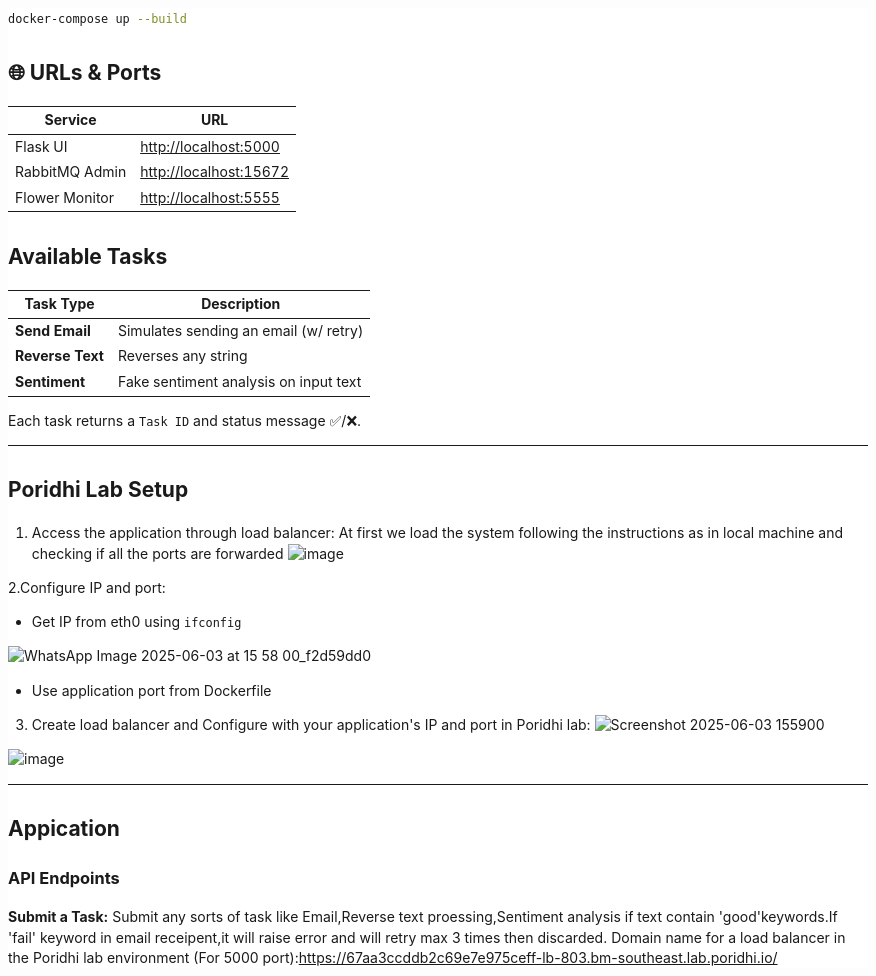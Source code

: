 ```bash
docker-compose up --build
```



## 🌐 URLs & Ports

| Service        | URL                                              |
| -------------- | ------------------------------------------------ |
| Flask UI       | [http://localhost:5000](http://localhost:5000)   |
| RabbitMQ Admin | [http://localhost:15672](http://localhost:15672) |
| Flower Monitor | [http://localhost:5555](http://localhost:5555)   |



##  Available Tasks

| Task Type        | Description                           |
| ---------------- | ------------------------------------- |
| **Send Email**   | Simulates sending an email (w/ retry) |
| **Reverse Text** | Reverses any string                   |
| **Sentiment**    | Fake sentiment analysis on input text |

Each task returns a `Task ID` and status message ✅/❌.

---

## Poridhi Lab Setup

1. Access the application through load balancer:
At first we load the system following the instructions as in local machine and checking if all the ports are forwarded
![image](https://github.com/user-attachments/assets/7e400c90-6b9e-4787-8416-12f10e29657c)

2.Configure IP and port:
- Get IP from eth0 using `ifconfig`

![WhatsApp Image 2025-06-03 at 15 58 00_f2d59dd0](https://github.com/user-attachments/assets/c007ea7b-90ba-4270-a214-0e7b24545a1a)
- Use application port from Dockerfile

3. Create load balancer and Configure with your application's IP and port in Poridhi lab:
![Screenshot 2025-06-03 155900](https://github.com/user-attachments/assets/aec14ae4-a1d6-405b-aa52-e710c5a9ece5)

![image](https://github.com/user-attachments/assets/f7786750-1b00-4e37-86a1-34744d5b7cb4)

---
## Appication
### API Endpoints
**Submit a Task:** Submit any sorts of task like Email,Reverse text proessing,Sentiment analysis if text contain 'good'keywords.If 'fail' keyword in email receipent,it will raise error and will retry max 3 times then discarded.
Domain name for a load balancer in the Poridhi lab environment (For 5000 port):https://67aa3ccddb2c69e7e975ceff-lb-803.bm-southeast.lab.poridhi.io/
   